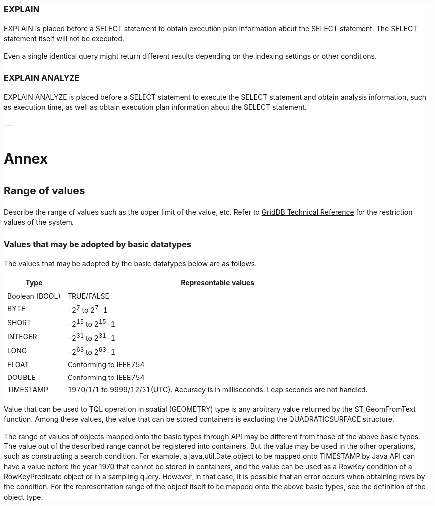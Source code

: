 ### EXPLAIN

EXPLAIN is placed before a SELECT statement to obtain execution plan information about the SELECT statement. The SELECT statement itself will not be executed.

Even a single identical query might return different results depending on the indexing settings or other conditions.

### EXPLAIN ANALYZE

EXPLAIN ANALYZE is placed before a SELECT statement to execute the SELECT statement and obtain analysis information, such as execution time, as well as obtain execution plan information about the SELECT statement.

---　

# Annex

<a id="label_range_of_values"></a>
## Range of values

Describe the range of values such as the upper limit of the value, etc. 
Refer to [GridDB Technical Reference](GridDB_FeaturesReference.md) for the restriction values of the system.

### Values that may be adopted by basic datatypes
The values that may be adopted by the basic datatypes below are as follows.

| Type           | Representable values                                                                    |
|----|-----------|
| Boolean (BOOL) | TRUE/FALSE                                                                              |
| BYTE           | \-2<sup>7</sup> to 2<sup>7</sup>-1                                                      |
| SHORT          | \-2<sup>15</sup> to 2<sup>15</sup>-1                                                    |
| INTEGER        | \-2<sup>31</sup> to 2<sup>31</sup>-1                                                    |
| LONG           | \-2<sup>63</sup> to 2<sup>63</sup>-1                                                    |
| FLOAT          | Conforming to IEEE754                                                                   |
| DOUBLE         | Conforming to IEEE754                                                                   |
| TIMESTAMP      | 1970/1/1 to 9999/12/31(UTC). Accuracy is in milliseconds. Leap seconds are not handled. |


Value that can be used to TQL operation in spatial (GEOMETRY) type is any arbitrary value returned by the ST\_GeomFromText function. Among these values, the value that can be stored containers is excluding the QUADRATICSURFACE structure.

The range of values of objects mapped onto the basic types through API may be different from those of the above basic types. The value out of the described range cannot be registered into containers. But the value may be used in the other operations, such as constructing a search condition. For example, a java.util.Date object to be mapped onto TIMESTAMP by Java API can have a value before the year 1970 that cannot be stored in containers, and the value can be used as a RowKey condition of a RowKeyPredicate object or in a sampling query. However, in that case, it is possible that an error occurs when obtaining rows by the condition. For the representation range of the object itself to be mapped onto the above basic types, see the definition of the object type.
